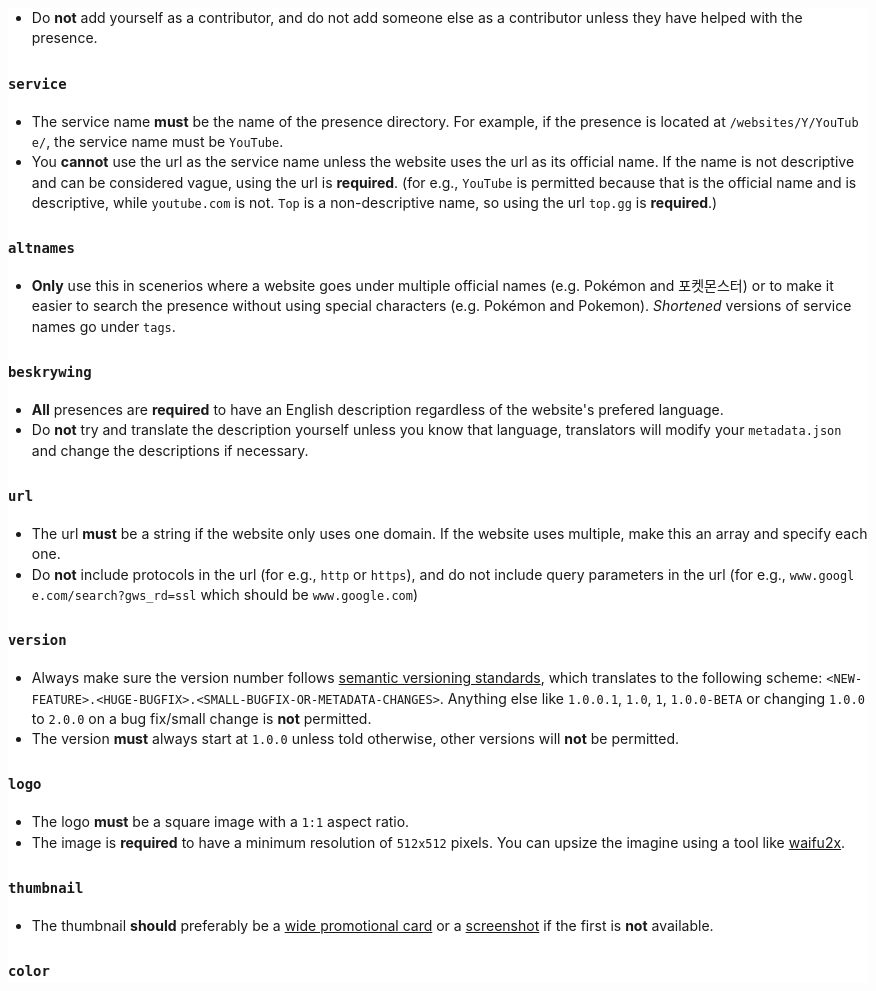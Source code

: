 - Do **not** add yourself as a contributor, and do not add someone else as a contributor unless they have helped with the presence.

### **`service`**

- The service name **must** be the name of the presence directory. For example, if the presence is located at `/websites/Y/YouTube/`, the service name must be `YouTube`.
- You **cannot** use the url as the service name unless the website uses the url as its official name. If the name is not descriptive and can be considered vague, using the url is **required**. (for e.g., `YouTube` is permitted because that is the official name and is descriptive, while `youtube.com` is not. `Top` is a non-descriptive name, so using the url `top.gg` is **required**.)

### **`altnames`**

- **Only** use this in scenerios where a website goes under multiple official names (e.g. Pokémon and 포켓몬스터) or to make it easier to search the presence without using special characters (e.g. Pokémon and Pokemon). *Shortened* versions of service names go under `tags`.

### **`beskrywing`**

- **All** presences are **required** to have an English description regardless of the website's prefered language.
- Do **not** try and translate the description yourself unless you know that language, translators will modify your `metadata.json` and change the descriptions if necessary.

### **`url`**

- The url **must** be a string if the website only uses one domain. If the website uses multiple, make this an array and specify each one.
- Do **not** include protocols in the url (for e.g., `http` or `https`), and do not include query parameters in the url (for e.g., `www.google.com/search?gws_rd=ssl` which should be `www.google.com`)

### **`version`**

- Always make sure the version number follows [semantic versioning standards](https://semver.org), which translates to the following scheme: `<NEW-FEATURE>.<HUGE-BUGFIX>.<SMALL-BUGFIX-OR-METADATA-CHANGES>`. Anything else like `1.0.0.1`, `1.0`, `1`, `1.0.0-BETA` or changing `1.0.0` to `2.0.0` on a bug fix/small change is **not** permitted.
- The version **must** always start at `1.0.0` unless told otherwise, other versions will **not** be permitted.

### **`logo`**

- The logo **must** be a square image with a `1:1` aspect ratio.
- The image is **required** to have a minimum resolution of `512x512` pixels. You can upsize the imagine using a tool like [waifu2x](http://waifu2x.udp.jp/).

### **`thumbnail`**

- The thumbnail **should** preferably be a [wide promotional card](https://i.imgur.com/3QfIc5v.jpg) or a [screenshot](https://i.imgur.com/OAcBmwW.png) if the first is **not** available.

### **`color`**
